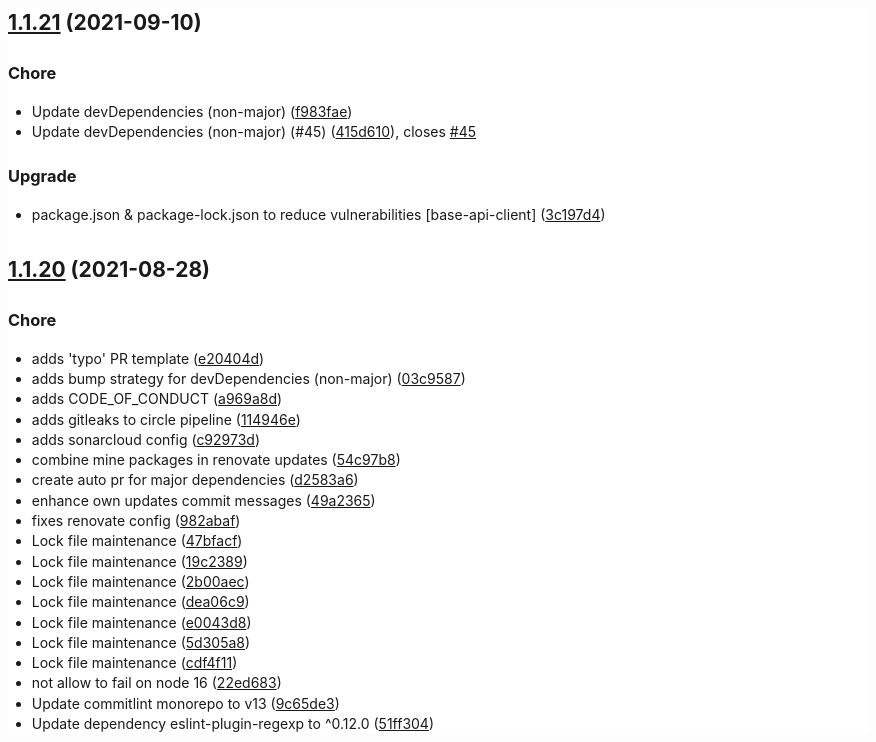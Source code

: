 ## [1.1.21](https://github.com/pustovitDmytro/semantic-release-heroku/compare/v1.1.20...v1.1.21) (2021-09-10)


### Chore

* Update devDependencies (non-major) ([f983fae](https://github.com/pustovitDmytro/semantic-release-heroku/commit/f983fae4c768282d018dc9aae28db8a73c2a822c))
* Update devDependencies (non-major) (#45) ([415d610](https://github.com/pustovitDmytro/semantic-release-heroku/commit/415d610cb274ed6be102ec645ce615706655b080)), closes [#45](https://github.com/pustovitDmytro/semantic-release-heroku/issues/45)

### Upgrade

* package.json & package-lock.json to reduce vulnerabilities [base-api-client] ([3c197d4](https://github.com/pustovitDmytro/semantic-release-heroku/commit/3c197d4971b2e3e9887ca68092eb2bf4bd5d2fc2))

## [1.1.20](https://github.com/pustovitDmytro/semantic-release-heroku/compare/v1.1.19...v1.1.20) (2021-08-28)


### Chore

* adds 'typo' PR template ([e20404d](https://github.com/pustovitDmytro/semantic-release-heroku/commit/e20404d5f844e87f38558d6986e31df4c214fc3f))
* adds bump strategy for devDependencies (non-major) ([03c9587](https://github.com/pustovitDmytro/semantic-release-heroku/commit/03c958728c482d04225d3368aebae8fadc7d6a4d))
* adds CODE_OF_CONDUCT ([a969a8d](https://github.com/pustovitDmytro/semantic-release-heroku/commit/a969a8d7c4b9ea8552ef90d21d1cbef068c9ee4c))
* adds gitleaks to circle pipeline ([114946e](https://github.com/pustovitDmytro/semantic-release-heroku/commit/114946e5b0a0ec0437929c5963e7efe258391b9e))
* adds sonarcloud config ([c92973d](https://github.com/pustovitDmytro/semantic-release-heroku/commit/c92973d998ecee059594fbcdd35b9be0c08ffd0b))
* combine mine packages in renovate updates ([54c97b8](https://github.com/pustovitDmytro/semantic-release-heroku/commit/54c97b8debfe5eae07fe83947378d03eaaea5763))
* create auto pr for major dependencies ([d2583a6](https://github.com/pustovitDmytro/semantic-release-heroku/commit/d2583a6277808bbd2aa5ec69dbd1639c10458c9a))
* enhance own updates commit messages ([49a2365](https://github.com/pustovitDmytro/semantic-release-heroku/commit/49a2365c0a49363e42365503939b98819a6c1864))
* fixes renovate config ([982abaf](https://github.com/pustovitDmytro/semantic-release-heroku/commit/982abaf61a98de14dadc2fcb8b37b854577cbc64))
* Lock file maintenance ([47bfacf](https://github.com/pustovitDmytro/semantic-release-heroku/commit/47bfacf4e2ffe672c96345481ddfa6811d4d4d69))
* Lock file maintenance ([19c2389](https://github.com/pustovitDmytro/semantic-release-heroku/commit/19c23891056afb813e4dde92e7f40f0905896bc9))
* Lock file maintenance ([2b00aec](https://github.com/pustovitDmytro/semantic-release-heroku/commit/2b00aec84097bd21c51a43ab785225798753dbae))
* Lock file maintenance ([dea06c9](https://github.com/pustovitDmytro/semantic-release-heroku/commit/dea06c9d3e2dd4448e997ee081425b1a765fae87))
* Lock file maintenance ([e0043d8](https://github.com/pustovitDmytro/semantic-release-heroku/commit/e0043d89de5576939e701f567ab1a871c2c8a057))
* Lock file maintenance ([5d305a8](https://github.com/pustovitDmytro/semantic-release-heroku/commit/5d305a8337cccbb1efcb4885805960941f40b143))
* Lock file maintenance ([cdf4f11](https://github.com/pustovitDmytro/semantic-release-heroku/commit/cdf4f112eebab895c624210cc672ab00ba2fa443))
* not allow to fail on node 16 ([22ed683](https://github.com/pustovitDmytro/semantic-release-heroku/commit/22ed683ace773b242382c094b363a1713f9d8352))
* Update commitlint monorepo to v13 ([9c65de3](https://github.com/pustovitDmytro/semantic-release-heroku/commit/9c65de393400118d7fe6834ba7df42e09959506d))
* Update dependency eslint-plugin-regexp to ^0.12.0 ([51ff304](https://github.com/pustovitDmytro/semantic-release-heroku/commit/51ff3049b892e9ee5655761e53454e4c601fba27))